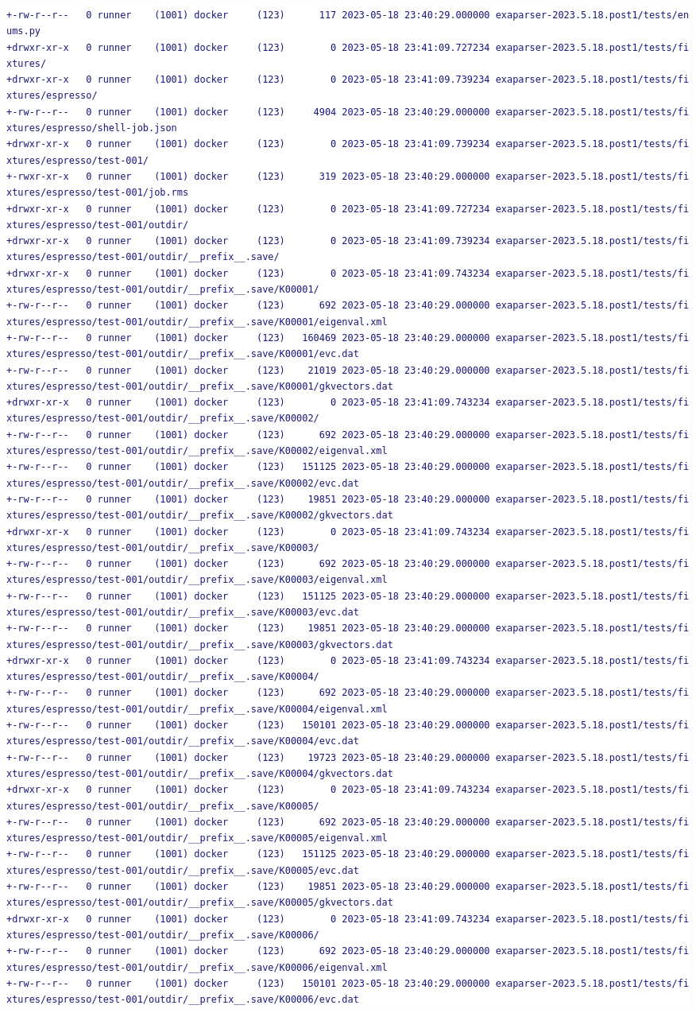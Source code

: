 ```diff
+-rw-r--r--   0 runner    (1001) docker     (123)      117 2023-05-18 23:40:29.000000 exaparser-2023.5.18.post1/tests/enums.py
+drwxr-xr-x   0 runner    (1001) docker     (123)        0 2023-05-18 23:41:09.727234 exaparser-2023.5.18.post1/tests/fixtures/
+drwxr-xr-x   0 runner    (1001) docker     (123)        0 2023-05-18 23:41:09.739234 exaparser-2023.5.18.post1/tests/fixtures/espresso/
+-rw-r--r--   0 runner    (1001) docker     (123)     4904 2023-05-18 23:40:29.000000 exaparser-2023.5.18.post1/tests/fixtures/espresso/shell-job.json
+drwxr-xr-x   0 runner    (1001) docker     (123)        0 2023-05-18 23:41:09.739234 exaparser-2023.5.18.post1/tests/fixtures/espresso/test-001/
+-rwxr-xr-x   0 runner    (1001) docker     (123)      319 2023-05-18 23:40:29.000000 exaparser-2023.5.18.post1/tests/fixtures/espresso/test-001/job.rms
+drwxr-xr-x   0 runner    (1001) docker     (123)        0 2023-05-18 23:41:09.727234 exaparser-2023.5.18.post1/tests/fixtures/espresso/test-001/outdir/
+drwxr-xr-x   0 runner    (1001) docker     (123)        0 2023-05-18 23:41:09.739234 exaparser-2023.5.18.post1/tests/fixtures/espresso/test-001/outdir/__prefix__.save/
+drwxr-xr-x   0 runner    (1001) docker     (123)        0 2023-05-18 23:41:09.743234 exaparser-2023.5.18.post1/tests/fixtures/espresso/test-001/outdir/__prefix__.save/K00001/
+-rw-r--r--   0 runner    (1001) docker     (123)      692 2023-05-18 23:40:29.000000 exaparser-2023.5.18.post1/tests/fixtures/espresso/test-001/outdir/__prefix__.save/K00001/eigenval.xml
+-rw-r--r--   0 runner    (1001) docker     (123)   160469 2023-05-18 23:40:29.000000 exaparser-2023.5.18.post1/tests/fixtures/espresso/test-001/outdir/__prefix__.save/K00001/evc.dat
+-rw-r--r--   0 runner    (1001) docker     (123)    21019 2023-05-18 23:40:29.000000 exaparser-2023.5.18.post1/tests/fixtures/espresso/test-001/outdir/__prefix__.save/K00001/gkvectors.dat
+drwxr-xr-x   0 runner    (1001) docker     (123)        0 2023-05-18 23:41:09.743234 exaparser-2023.5.18.post1/tests/fixtures/espresso/test-001/outdir/__prefix__.save/K00002/
+-rw-r--r--   0 runner    (1001) docker     (123)      692 2023-05-18 23:40:29.000000 exaparser-2023.5.18.post1/tests/fixtures/espresso/test-001/outdir/__prefix__.save/K00002/eigenval.xml
+-rw-r--r--   0 runner    (1001) docker     (123)   151125 2023-05-18 23:40:29.000000 exaparser-2023.5.18.post1/tests/fixtures/espresso/test-001/outdir/__prefix__.save/K00002/evc.dat
+-rw-r--r--   0 runner    (1001) docker     (123)    19851 2023-05-18 23:40:29.000000 exaparser-2023.5.18.post1/tests/fixtures/espresso/test-001/outdir/__prefix__.save/K00002/gkvectors.dat
+drwxr-xr-x   0 runner    (1001) docker     (123)        0 2023-05-18 23:41:09.743234 exaparser-2023.5.18.post1/tests/fixtures/espresso/test-001/outdir/__prefix__.save/K00003/
+-rw-r--r--   0 runner    (1001) docker     (123)      692 2023-05-18 23:40:29.000000 exaparser-2023.5.18.post1/tests/fixtures/espresso/test-001/outdir/__prefix__.save/K00003/eigenval.xml
+-rw-r--r--   0 runner    (1001) docker     (123)   151125 2023-05-18 23:40:29.000000 exaparser-2023.5.18.post1/tests/fixtures/espresso/test-001/outdir/__prefix__.save/K00003/evc.dat
+-rw-r--r--   0 runner    (1001) docker     (123)    19851 2023-05-18 23:40:29.000000 exaparser-2023.5.18.post1/tests/fixtures/espresso/test-001/outdir/__prefix__.save/K00003/gkvectors.dat
+drwxr-xr-x   0 runner    (1001) docker     (123)        0 2023-05-18 23:41:09.743234 exaparser-2023.5.18.post1/tests/fixtures/espresso/test-001/outdir/__prefix__.save/K00004/
+-rw-r--r--   0 runner    (1001) docker     (123)      692 2023-05-18 23:40:29.000000 exaparser-2023.5.18.post1/tests/fixtures/espresso/test-001/outdir/__prefix__.save/K00004/eigenval.xml
+-rw-r--r--   0 runner    (1001) docker     (123)   150101 2023-05-18 23:40:29.000000 exaparser-2023.5.18.post1/tests/fixtures/espresso/test-001/outdir/__prefix__.save/K00004/evc.dat
+-rw-r--r--   0 runner    (1001) docker     (123)    19723 2023-05-18 23:40:29.000000 exaparser-2023.5.18.post1/tests/fixtures/espresso/test-001/outdir/__prefix__.save/K00004/gkvectors.dat
+drwxr-xr-x   0 runner    (1001) docker     (123)        0 2023-05-18 23:41:09.743234 exaparser-2023.5.18.post1/tests/fixtures/espresso/test-001/outdir/__prefix__.save/K00005/
+-rw-r--r--   0 runner    (1001) docker     (123)      692 2023-05-18 23:40:29.000000 exaparser-2023.5.18.post1/tests/fixtures/espresso/test-001/outdir/__prefix__.save/K00005/eigenval.xml
+-rw-r--r--   0 runner    (1001) docker     (123)   151125 2023-05-18 23:40:29.000000 exaparser-2023.5.18.post1/tests/fixtures/espresso/test-001/outdir/__prefix__.save/K00005/evc.dat
+-rw-r--r--   0 runner    (1001) docker     (123)    19851 2023-05-18 23:40:29.000000 exaparser-2023.5.18.post1/tests/fixtures/espresso/test-001/outdir/__prefix__.save/K00005/gkvectors.dat
+drwxr-xr-x   0 runner    (1001) docker     (123)        0 2023-05-18 23:41:09.743234 exaparser-2023.5.18.post1/tests/fixtures/espresso/test-001/outdir/__prefix__.save/K00006/
+-rw-r--r--   0 runner    (1001) docker     (123)      692 2023-05-18 23:40:29.000000 exaparser-2023.5.18.post1/tests/fixtures/espresso/test-001/outdir/__prefix__.save/K00006/eigenval.xml
+-rw-r--r--   0 runner    (1001) docker     (123)   150101 2023-05-18 23:40:29.000000 exaparser-2023.5.18.post1/tests/fixtures/espresso/test-001/outdir/__prefix__.save/K00006/evc.dat
```